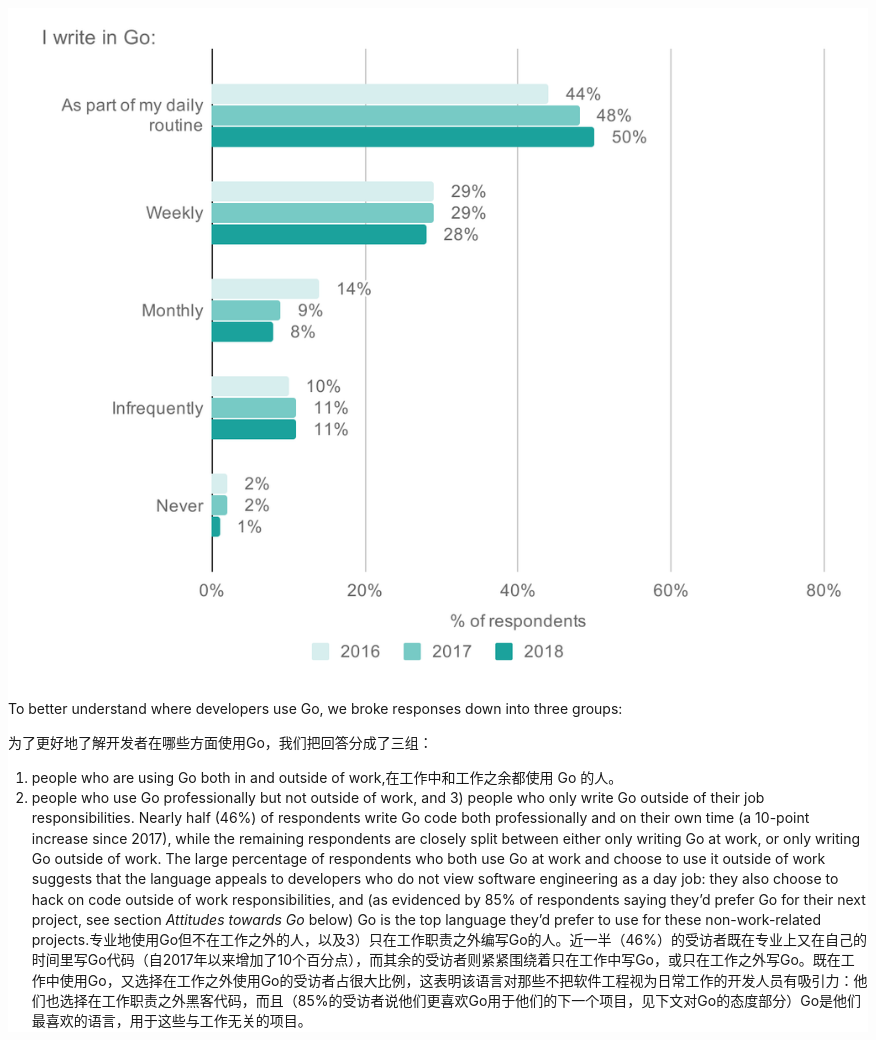 ![img](Go2018SurveyResults_img/fig2.svg)

To better understand where developers use Go, we broke responses down into three groups:

为了更好地了解开发者在哪些方面使用Go，我们把回答分成了三组：

1. people who are using Go both in and outside of work,在工作中和工作之余都使用 Go 的人。
2. people who use Go professionally but not outside of work, and 3) people who only write Go outside of their job responsibilities. Nearly half (46%) of respondents write Go code both professionally and on their own time (a 10-point increase since 2017), while the remaining respondents are closely split between either only writing Go at work, or only writing Go outside of work. The large percentage of respondents who both use Go at work and choose to use it outside of work suggests that the language appeals to developers who do not view software engineering as a day job: they also choose to hack on code outside of work responsibilities, and (as evidenced by 85% of respondents saying they’d prefer Go for their next project, see section *Attitudes towards Go* below) Go is the top language they’d prefer to use for these non-work-related projects.专业地使用Go但不在工作之外的人，以及3）只在工作职责之外编写Go的人。近一半（46%）的受访者既在专业上又在自己的时间里写Go代码（自2017年以来增加了10个百分点），而其余的受访者则紧紧围绕着只在工作中写Go，或只在工作之外写Go。既在工作中使用Go，又选择在工作之外使用Go的受访者占很大比例，这表明该语言对那些不把软件工程视为日常工作的开发人员有吸引力：他们也选择在工作职责之外黑客代码，而且（85%的受访者说他们更喜欢Go用于他们的下一个项目，见下文对Go的态度部分）Go是他们最喜欢的语言，用于这些与工作无关的项目。
